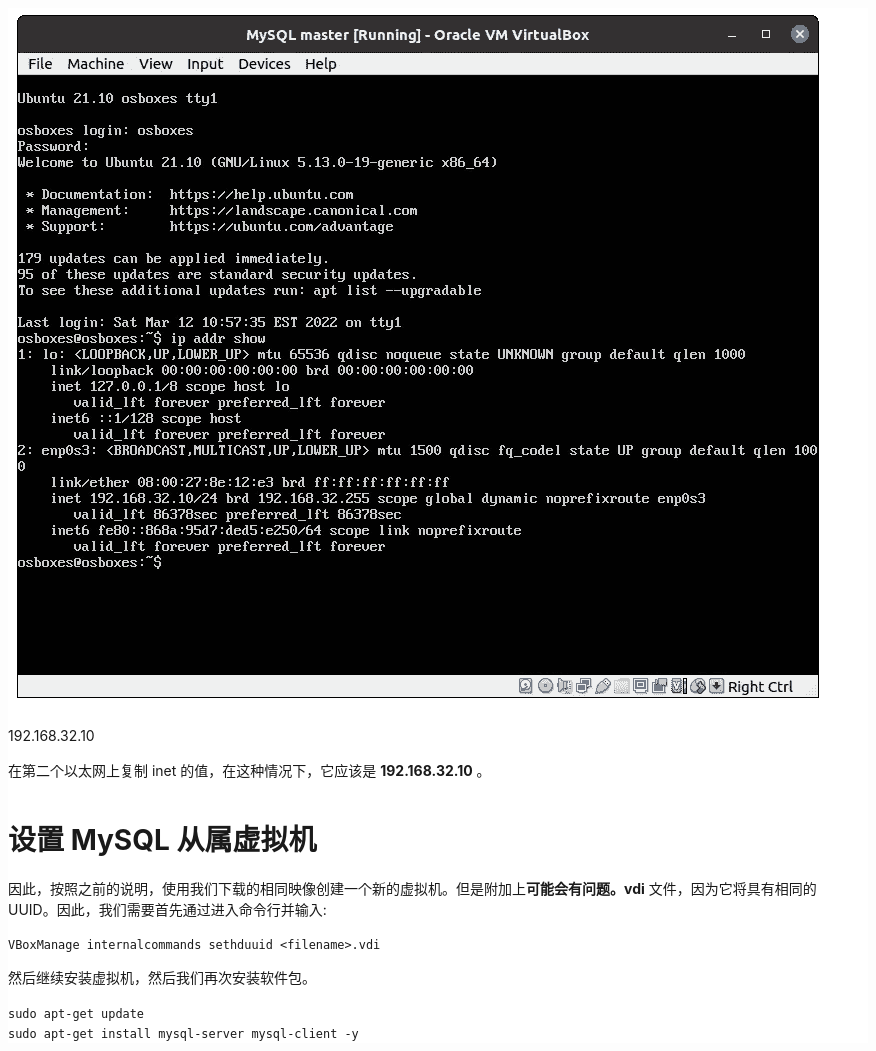 ![](img/a1176754d7a3656c59c288afc65298b7.png)

192.168.32.10

在第二个以太网上复制 inet 的值，在这种情况下，它应该是 **192.168.32.10** 。

# 设置 MySQL 从属虚拟机

因此，按照之前的说明，使用我们下载的相同映像创建一个新的虚拟机。但是附加上**可能会有问题。vdi** 文件，因为它将具有相同的 UUID。因此，我们需要首先通过进入命令行并输入:

```
VBoxManage internalcommands sethduuid <filename>.vdi
```

然后继续安装虚拟机，然后我们再次安装软件包。

```
sudo apt-get update
sudo apt-get install mysql-server mysql-client -y
```
